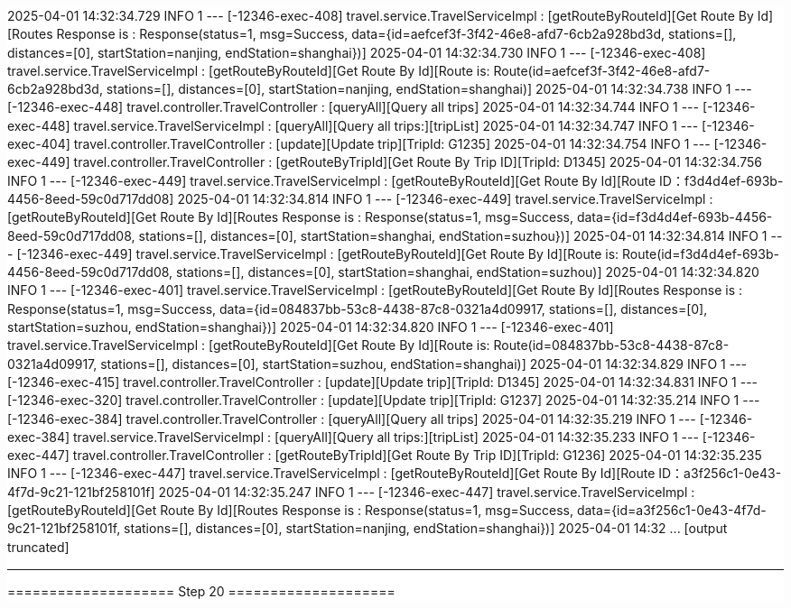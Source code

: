 2025-04-01 14:32:34.729  INFO 1 --- [-12346-exec-408] travel.service.TravelServiceImpl         : [getRouteByRouteId][Get Route By Id][Routes Response is : Response(status=1, msg=Success, data={id=aefcef3f-3f42-46e8-afd7-6cb2a928bd3d, stations=[], distances=[0], startStation=nanjing, endStation=shanghai})]
2025-04-01 14:32:34.730  INFO 1 --- [-12346-exec-408] travel.service.TravelServiceImpl         : [getRouteByRouteId][Get Route By Id][Route is: Route(id=aefcef3f-3f42-46e8-afd7-6cb2a928bd3d, stations=[], distances=[0], startStation=nanjing, endStation=shanghai)]
2025-04-01 14:32:34.738  INFO 1 --- [-12346-exec-448] travel.controller.TravelController       : [queryAll][Query all trips]
2025-04-01 14:32:34.744  INFO 1 --- [-12346-exec-448] travel.service.TravelServiceImpl         : [queryAll][Query all trips:][tripList]
2025-04-01 14:32:34.747  INFO 1 --- [-12346-exec-404] travel.controller.TravelController       : [update][Update trip][TripId: G1235]
2025-04-01 14:32:34.754  INFO 1 --- [-12346-exec-449] travel.controller.TravelController       : [getRouteByTripId][Get Route By Trip ID][TripId: D1345]
2025-04-01 14:32:34.756  INFO 1 --- [-12346-exec-449] travel.service.TravelServiceImpl         : [getRouteByRouteId][Get Route By Id][Route ID：f3d4d4ef-693b-4456-8eed-59c0d717dd08]
2025-04-01 14:32:34.814  INFO 1 --- [-12346-exec-449] travel.service.TravelServiceImpl         : [getRouteByRouteId][Get Route By Id][Routes Response is : Response(status=1, msg=Success, data={id=f3d4d4ef-693b-4456-8eed-59c0d717dd08, stations=[], distances=[0], startStation=shanghai, endStation=suzhou})]
2025-04-01 14:32:34.814  INFO 1 --- [-12346-exec-449] travel.service.TravelServiceImpl         : [getRouteByRouteId][Get Route By Id][Route is: Route(id=f3d4d4ef-693b-4456-8eed-59c0d717dd08, stations=[], distances=[0], startStation=shanghai, endStation=suzhou)]
2025-04-01 14:32:34.820  INFO 1 --- [-12346-exec-401] travel.service.TravelServiceImpl         : [getRouteByRouteId][Get Route By Id][Routes Response is : Response(status=1, msg=Success, data={id=084837bb-53c8-4438-87c8-0321a4d09917, stations=[], distances=[0], startStation=suzhou, endStation=shanghai})]
2025-04-01 14:32:34.820  INFO 1 --- [-12346-exec-401] travel.service.TravelServiceImpl         : [getRouteByRouteId][Get Route By Id][Route is: Route(id=084837bb-53c8-4438-87c8-0321a4d09917, stations=[], distances=[0], startStation=suzhou, endStation=shanghai)]
2025-04-01 14:32:34.829  INFO 1 --- [-12346-exec-415] travel.controller.TravelController       : [update][Update trip][TripId: D1345]
2025-04-01 14:32:34.831  INFO 1 --- [-12346-exec-320] travel.controller.TravelController       : [update][Update trip][TripId: G1237]
2025-04-01 14:32:35.214  INFO 1 --- [-12346-exec-384] travel.controller.TravelController       : [queryAll][Query all trips]
2025-04-01 14:32:35.219  INFO 1 --- [-12346-exec-384] travel.service.TravelServiceImpl         : [queryAll][Query all trips:][tripList]
2025-04-01 14:32:35.233  INFO 1 --- [-12346-exec-447] travel.controller.TravelController       : [getRouteByTripId][Get Route By Trip ID][TripId: G1236]
2025-04-01 14:32:35.235  INFO 1 --- [-12346-exec-447] travel.service.TravelServiceImpl         : [getRouteByRouteId][Get Route By Id][Route ID：a3f256c1-0e43-4f7d-9c21-121bf258101f]
2025-04-01 14:32:35.247  INFO 1 --- [-12346-exec-447] travel.service.TravelServiceImpl         : [getRouteByRouteId][Get Route By Id][Routes Response is : Response(status=1, msg=Success, data={id=a3f256c1-0e43-4f7d-9c21-121bf258101f, stations=[], distances=[0], startStation=nanjing, endStation=shanghai})]
2025-04-01 14:32
... [output truncated]

--------------------------------------------------------------------------------
==================== Step 20 ====================
